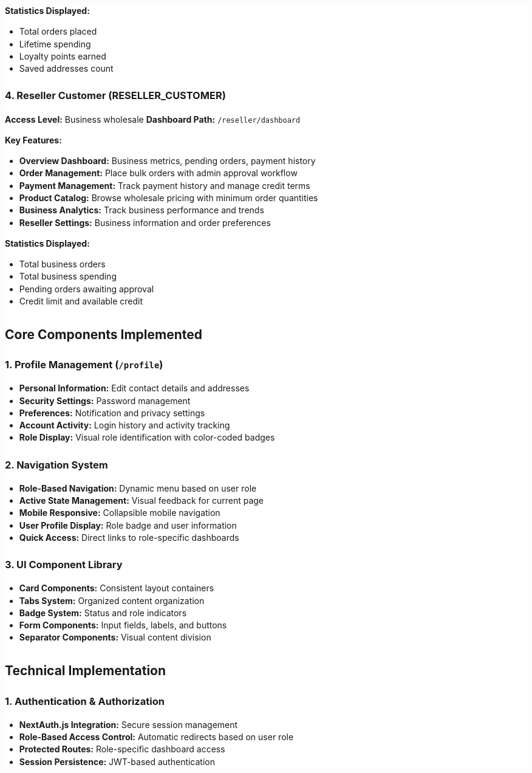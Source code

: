 **Statistics Displayed:**
- Total orders placed
- Lifetime spending
- Loyalty points earned
- Saved addresses count

### 4. **Reseller Customer (RESELLER_CUSTOMER)**
**Access Level:** Business wholesale
**Dashboard Path:** `/reseller/dashboard`

**Key Features:**
- **Overview Dashboard:** Business metrics, pending orders, payment history
- **Order Management:** Place bulk orders with admin approval workflow
- **Payment Management:** Track payment history and manage credit terms
- **Product Catalog:** Browse wholesale pricing with minimum order quantities
- **Business Analytics:** Track business performance and trends
- **Reseller Settings:** Business information and order preferences

**Statistics Displayed:**
- Total business orders
- Total business spending
- Pending orders awaiting approval
- Credit limit and available credit

## Core Components Implemented

### 1. **Profile Management (`/profile`)**
- **Personal Information:** Edit contact details and addresses
- **Security Settings:** Password management
- **Preferences:** Notification and privacy settings
- **Account Activity:** Login history and activity tracking
- **Role Display:** Visual role identification with color-coded badges

### 2. **Navigation System**
- **Role-Based Navigation:** Dynamic menu based on user role
- **Active State Management:** Visual feedback for current page
- **Mobile Responsive:** Collapsible mobile navigation
- **User Profile Display:** Role badge and user information
- **Quick Access:** Direct links to role-specific dashboards

### 3. **UI Component Library**
- **Card Components:** Consistent layout containers
- **Tabs System:** Organized content organization
- **Badge System:** Status and role indicators
- **Form Components:** Input fields, labels, and buttons
- **Separator Components:** Visual content division

## Technical Implementation

### 1. **Authentication & Authorization**
- **NextAuth.js Integration:** Secure session management
- **Role-Based Access Control:** Automatic redirects based on user role
- **Protected Routes:** Role-specific dashboard access
- **Session Persistence:** JWT-based authentication
